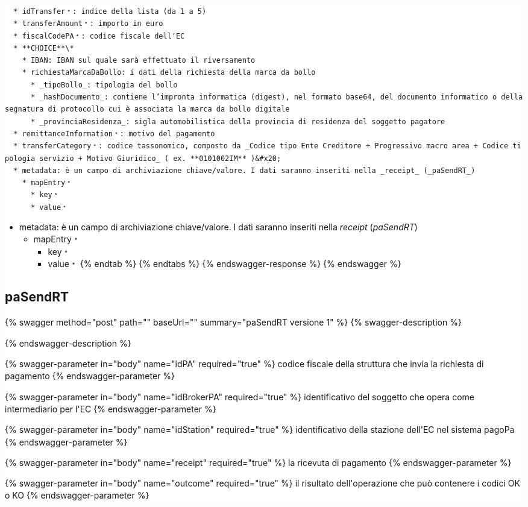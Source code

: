       * idTransfer﹡: indice della lista (da 1 a 5)
      * transferAmount﹡: importo in euro
      * fiscalCodePA﹡: codice fiscale dell'EC
      * **CHOICE**\*
        * IBAN: IBAN sul quale sarà effettuato il riversamento
        * richiestaMarcaDaBollo: i dati della richiesta della marca da bollo
          * _tipoBollo_: tipologia del bollo
          * _hashDocumento_: contiene l’impronta informatica (digest), nel formato base64, del documento informatico o della segnatura di protocollo cui è associata la marca da bollo digitale
          * _provinciaResidenza_: sigla automobilistica della provincia di residenza del soggetto pagatore
      * remittanceInformation﹡: motivo del pagamento
      * transferCategory﹡: codice tassonomico, composto da _Codice tipo Ente Creditore + Progressivo macro area + Codice tipologia servizio + Motivo Giuridico_ ( ex. **0101002IM** )&#x20;
      * metadata: è un campo di archiviazione chiave/valore. I dati saranno inseriti nella _receipt_ (_paSendRT_)
        * mapEntry﹡
          * key﹡
          * value﹡
  * metadata: è un campo di archiviazione chiave/valore. I dati saranno inseriti nella _receipt_ (_paSendRT_)
    * mapEntry﹡
      * key﹡
      * value﹡
{% endtab %}
{% endtabs %}
{% endswagger-response %}
{% endswagger %}

## paSendRT <a href="#pasendrt" id="pasendrt"></a>

{% swagger method="post" path="" baseUrl="" summary="paSendRT versione 1" %}
{% swagger-description %}

{% endswagger-description %}

{% swagger-parameter in="body" name="idPA" required="true" %}
codice fiscale della struttura che invia la richiesta di pagamento
{% endswagger-parameter %}

{% swagger-parameter in="body" name="idBrokerPA" required="true" %}
identificativo del soggetto che opera come intermediario per l'EC
{% endswagger-parameter %}

{% swagger-parameter in="body" name="idStation" required="true" %}
identificativo della stazione dell'EC nel sistema pagoPa
{% endswagger-parameter %}

{% swagger-parameter in="body" name="receipt" required="true" %}
la ricevuta di pagamento
{% endswagger-parameter %}

{% swagger-parameter in="body" name="outcome" required="true" %}
il risultato dell'operazione che può contenere i codici OK o KO
{% endswagger-parameter %}
